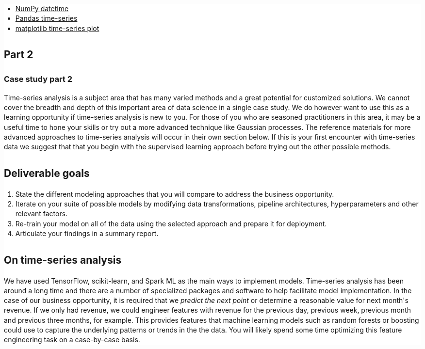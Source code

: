   * [NumPy datetime](https://docs.scipy.org/doc/numpy/reference/arrays.datetime.html)
  * [Pandas time-series](https://pandas.pydata.org/pandas-docs/stable/user_guide/timeseries.html)
  * [matplotlib time-series plot](https://matplotlib.org/3.1.1/gallery/text_labels_and_annotations/date.html)


## Part 2

### Case study part 2

Time-series analysis is a subject area that has many varied methods and a great potential for customized solutions.
We cannot cover the breadth and depth of this important area of data science in a single case study. We do 
however want to use this as a learning opportunity if time-series analysis is new to you.  For those of you who are seasoned 
practitioners in this area, it may be a useful time to hone your skills or try out a more advanced technique like 
Gaussian processes.  The reference materials for more advanced approaches to time-series analysis will occur in their own section
below. If this is your first encounter with time-series data we suggest that that you begin with the supervised learning
approach before trying out the other possible methods. 

## Deliverable goals

1. State the different modeling approaches that you will compare to address the business opportunity.
2. Iterate on your suite of possible models by modifying data transformations, pipeline architectures, hyperparameters 
and other relevant factors.
3. Re-train your model on all of the data using the selected approach and prepare it for deployment.
4. Articulate your findings in a summary report.

## On time-series analysis

We have used TensorFlow, scikit-learn, and Spark ML as the main ways to implement models.  Time-series analysis 
has been around a long time and there are a number of specialized packages and software to help facilitate model 
implementation.  In the case of our business opportunity, it is required that we 
*predict the next point* or determine a reasonable value for next month's revenue.  If we only had revenue, we could 
engineer features with revenue for the previous day, previous week, previous month and previous three months, for example.
This provides features that machine learning models such as random forests or boosting could use to 
capture the underlying patterns or trends in the the data. You will likely spend some time optimizing this feature
engineering task on a case-by-case basis. 
